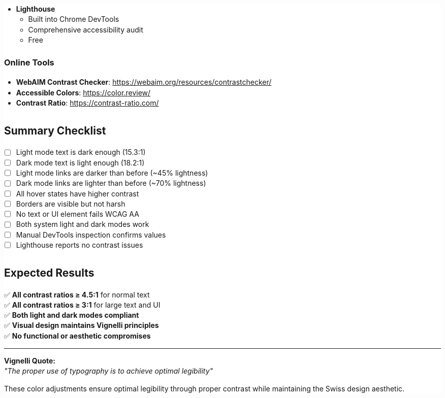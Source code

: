 - **Lighthouse**
  - Built into Chrome DevTools
  - Comprehensive accessibility audit
  - Free

### Online Tools

- **WebAIM Contrast Checker**: https://webaim.org/resources/contrastchecker/
- **Accessible Colors**: https://color.review/
- **Contrast Ratio**: https://contrast-ratio.com/

## Summary Checklist

- [ ] Light mode text is dark enough (15.3:1)
- [ ] Dark mode text is light enough (18.2:1)
- [ ] Light mode links are darker than before (~45% lightness)
- [ ] Dark mode links are lighter than before (~70% lightness)
- [ ] All hover states have higher contrast
- [ ] Borders are visible but not harsh
- [ ] No text or UI element fails WCAG AA
- [ ] Both system light and dark modes work
- [ ] Manual DevTools inspection confirms values
- [ ] Lighthouse reports no contrast issues

## Expected Results

✅ **All contrast ratios ≥ 4.5:1** for normal text  
✅ **All contrast ratios ≥ 3:1** for large text and UI  
✅ **Both light and dark modes compliant**  
✅ **Visual design maintains Vignelli principles**  
✅ **No functional or aesthetic compromises**

---

**Vignelli Quote:**  
*"The proper use of typography is to achieve optimal legibility"*

These color adjustments ensure optimal legibility through proper contrast while maintaining the Swiss design aesthetic.
